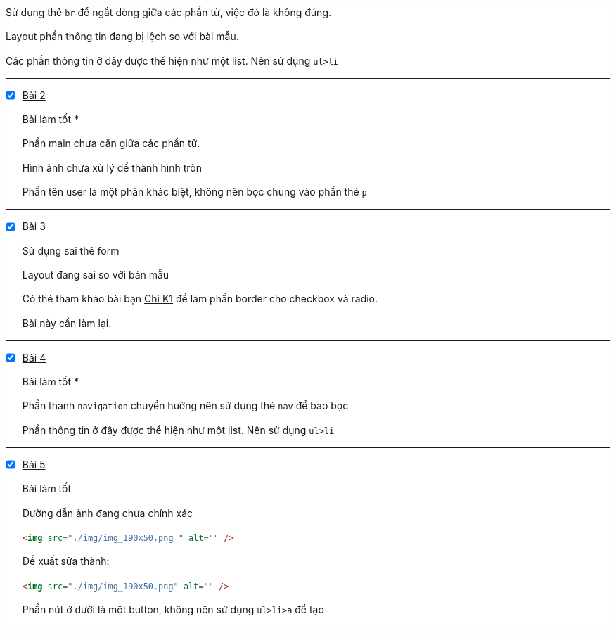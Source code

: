   Sử dụng thẻ `br` để ngắt dòng giữa các phần tử, việc đó là không đúng.

  Layout phần thông tin đang bị lệch so với bài mẫu.

  Các phần thông tin ở đây được thể hiện như một list. Nên sử dụng `ul>li`

---

- [x] [Bài 2](https://github.com/trandinhtrongg/f8_fullstack_k3/tree/main/F8-offline/Day3)

  Bài làm tốt \*

  Phần main chưa căn giữa các phần tử.

  Hình ảnh chưa xử lý để thành hình tròn

  Phần tên user là một phần khác biệt, không nên bọc chung vào phần thẻ `p`

---

- [x] [Bài 3](https://github.com/trandinhtrongg/f8_fullstack_k3/tree/main/F8-offline/Day3)

  Sử dụng sai thẻ form

  Layout đang sai so với bản mẫu

  Có thẻ tham khảo bài bạn [Chi K1](https://fullstack.edu.vn/fullstack-nodejs/discussions/cach-tao-border-color-cho-the-input-type-radio-hoac-type-checkbox.html) để làm phần border cho checkbox và radio.

  Bài này cần làm lại.

---

- [x] [Bài 4](https://github.com/trandinhtrongg/f8_fullstack_k3/tree/main/F8-offline/Day3)

  Bài làm tốt \*

  Phần thanh `navigation` chuyển hướng nên sử dụng thẻ `nav` để bao bọc

  Phần thông tin ở đây được thể hiện như một list. Nên sử dụng `ul>li`

---

- [x] [Bài 5](https://github.com/trandinhtrongg/f8_fullstack_k3/tree/main/F8-offline/Day3)

  Bài làm tốt

  Đường dẫn ảnh đang chưa chính xác

  ```html
  <img src="./img/img_190x50.png " alt="" />
  ```

  Đề xuất sửa thành:

  ```html
  <img src="./img/img_190x50.png" alt="" />
  ```

  Phần nút ở dưới là một button, không nên sử dụng `ul>li>a` để tạo

---
